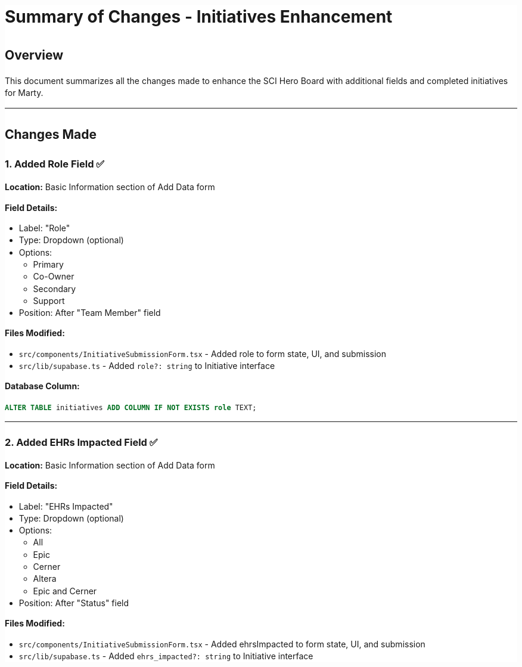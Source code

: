 # Summary of Changes - Initiatives Enhancement

## Overview

This document summarizes all the changes made to enhance the SCI Hero Board with additional fields and completed initiatives for Marty.

---

## Changes Made

### 1. Added Role Field ✅
**Location:** Basic Information section of Add Data form

**Field Details:**
- Label: "Role"
- Type: Dropdown (optional)
- Options:
  - Primary
  - Co-Owner
  - Secondary
  - Support
- Position: After "Team Member" field

**Files Modified:**
- `src/components/InitiativeSubmissionForm.tsx` - Added role to form state, UI, and submission
- `src/lib/supabase.ts` - Added `role?: string` to Initiative interface

**Database Column:**
```sql
ALTER TABLE initiatives ADD COLUMN IF NOT EXISTS role TEXT;
```

---

### 2. Added EHRs Impacted Field ✅
**Location:** Basic Information section of Add Data form

**Field Details:**
- Label: "EHRs Impacted"
- Type: Dropdown (optional)
- Options:
  - All
  - Epic
  - Cerner
  - Altera
  - Epic and Cerner
- Position: After "Status" field

**Files Modified:**
- `src/components/InitiativeSubmissionForm.tsx` - Added ehrsImpacted to form state, UI, and submission
- `src/lib/supabase.ts` - Added `ehrs_impacted?: string` to Initiative interface
